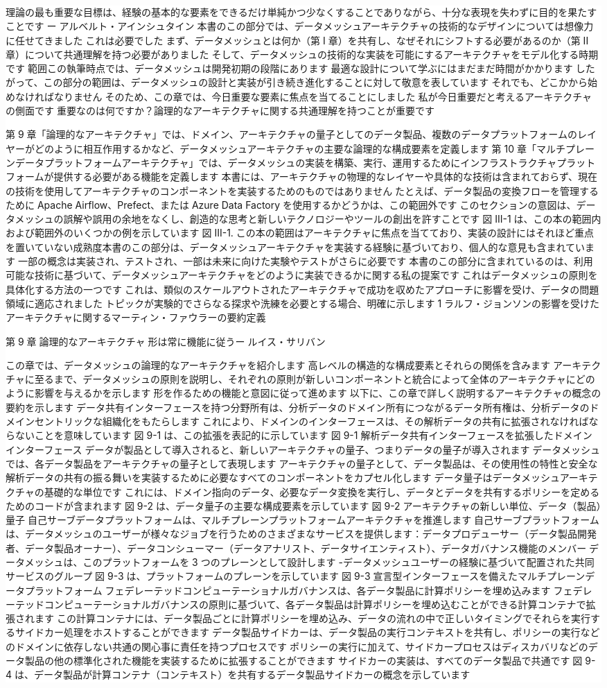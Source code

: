 理論の最も重要な目標は、経験の基本的な要素をできるだけ単純かつ少なくすることでありながら、十分な表現を失わずに目的を果たすことです
ー アルベルト・アインシュタイン
本書のこの部分では、データメッシュアーキテクチャの技術的なデザインについては想像力に任せてきました
これは必要でした
まず、データメッシュとは何か（第 I 章）を共有し、なぜそれにシフトする必要があるのか（第 II 章）について共通理解を持つ必要がありました
そして、データメッシュの技術的な実装を可能にするアーキテクチャをモデル化する時期です
範囲この執筆時点では、データメッシュは開発初期の段階にあります
最適な設計について学ぶにはまだまだ時間がかかります
したがって、この部分の範囲は、データメッシュの設計と実装が引き続き進化することに対して敬意を表しています
それでも、どこかから始めなければなりません
そのため、この章では、今日重要な要素に焦点を当てることにしました
私が今日重要だと考えるアーキテクチャの側面です
重要なのは何ですか？論理的なアーキテクチャに関する共通理解を持つことが重要です

第 9 章「論理的なアーキテクチャ」では、ドメイン、アーキテクチャの量子としてのデータ製品、複数のデータプラットフォームのレイヤーがどのように相互作用するかなど、データメッシュアーキテクチャの主要な論理的な構成要素を定義します
第 10 章「マルチプレーンデータプラットフォームアーキテクチャ」では、データメッシュの実装を構築、実行、運用するためにインフラストラクチャプラットフォームが提供する必要がある機能を定義します
本書には、アーキテクチャの物理的なレイヤーや具体的な技術は含まれておらず、現在の技術を使用してアーキテクチャのコンポーネントを実装するためのものではありません
たとえば、データ製品の変換フローを管理するために Apache Airflow、Prefect、または Azure Data Factory を使用するかどうかは、この範囲外です
このセクションの意図は、データメッシュの誤解や誤用の余地をなくし、創造的な思考と新しいテクノロジーやツールの創出を許すことです
図 III-1 は、この本の範囲内および範囲外のいくつかの例を示しています
図 III-1. この本の範囲はアーキテクチャに焦点を当てており、実装の設計にはそれほど重点を置いていない成熟度本書のこの部分は、データメッシュアーキテクチャを実装する経験に基づいており、個人的な意見も含まれています
一部の概念は実装され、テストされ、一部は未来に向けた実験やテストがさらに必要です
本書のこの部分に含まれているのは、利用可能な技術に基づいて、データメッシュアーキテクチャをどのように実装できるかに関する私の提案です
これはデータメッシュの原則を具体化する方法の一つです
これは、類似のスケールアウトされたアーキテクチャで成功を収めたアプローチに影響を受け、データの問題領域に適応されました
トピックが実験的でさらなる探求や洗練を必要とする場合、明確に示します
1 ラルフ・ジョンソンの影響を受けたアーキテクチャに関するマーティン・ファウラーの要約定義

第 9 章 論理的なアーキテクチャ
形は常に機能に従うー ルイス・サリバン

この章では、データメッシュの論理的なアーキテクチャを紹介します
高レベルの構造的な構成要素とそれらの関係を含みます
アーキテクチャに至るまで、データメッシュの原則を説明し、それぞれの原則が新しいコンポーネントと統合によって全体のアーキテクチャにどのように影響を与えるかを示します
形を作るための機能と意図に従って進めます
以下に、この章で詳しく説明するアーキテクチャの概念の要約を示します
データ共有インターフェースを持つ分野所有は、分析データのドメイン所有につながるデータ所有権は、分析データのドメインセントリックな組織化をもたらします
これにより、ドメインのインターフェースは、その解析データの共有に拡張されなければならないことを意味しています
図 9-1 は、この拡張を表記的に示しています
図 9-1
解析データ共有インターフェースを拡張したドメインインターフェース
データが製品として導入されると、新しいアーキテクチャの量子、つまりデータの量子が導入されます
データメッシュでは、各データ製品をアーキテクチャの量子として表現します
アーキテクチャの量子として、データ製品は、その使用性の特性と安全な解析データの共有の振る舞いを実装するために必要なすべてのコンポーネントをカプセル化します
データ量子はデータメッシュアーキテクチャの基礎的な単位です
これには、ドメイン指向のデータ、必要なデータ変換を実行し、データとデータを共有するポリシーを定めるためのコードが含まれます
図 9-2 は、データ量子の主要な構成要素を示しています
図 9-2
アーキテクチャの新しい単位、データ（製品）量子
自己サーブデータプラットフォームは、マルチプレーンプラットフォームアーキテクチャを推進します
自己サーブプラットフォームは、データメッシュのユーザーが様々なジョブを行うためのさまざまなサービスを提供します：データプロデューサー（データ製品開発者、データ製品オーナー）、データコンシューマー（データアナリスト、データサイエンティスト）、データガバナンス機能のメンバー
データメッシュは、このプラットフォームを 3 つのプレーンとして設計します -データメッシュユーザーの経験に基づいて配置された共同サービスのグループ
図 9-3 は、プラットフォームのプレーンを示しています
図 9-3
宣言型インターフェースを備えたマルチプレーンデータプラットフォーム
フェデレーテッドコンピューテーショナルガバナンスは、各データ製品に計算ポリシーを埋め込みます
フェデレーテッドコンピューテーショナルガバナンスの原則に基づいて、各データ製品は計算ポリシーを埋め込むことができる計算コンテナで拡張されます
この計算コンテナには、データ製品ごとに計算ポリシーを埋め込み、データの流れの中で正しいタイミングでそれらを実行するサイドカー処理をホストすることができます
データ製品サイドカーは、データ製品の実行コンテキストを共有し、ポリシーの実行などのドメインに依存しない共通の関心事に責任を持つプロセスです
ポリシーの実行に加えて、サイドカープロセスはディスカバリなどのデータ製品の他の標準化された機能を実装するために拡張することができます
サイドカーの実装は、すべてのデータ製品で共通です
図 9-4 は、データ製品が計算コンテナ（コンテキスト）を共有するデータ製品サイドカーの概念を示しています